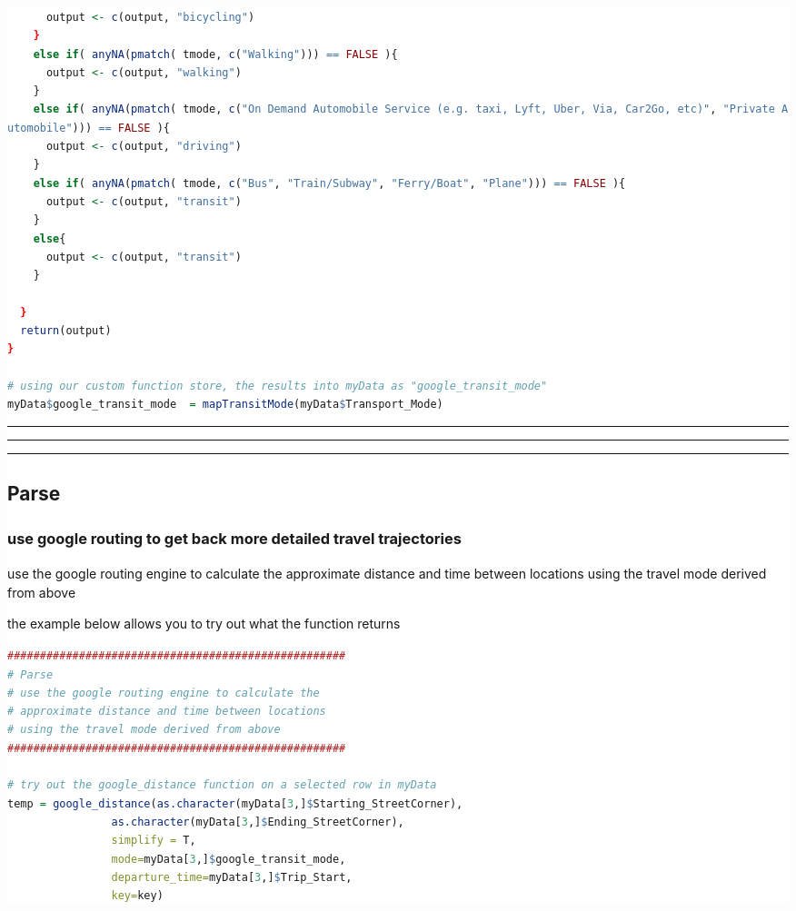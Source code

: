 ``` r
      output <- c(output, "bicycling")
    }
    else if( anyNA(pmatch( tmode, c("Walking"))) == FALSE ){
      output <- c(output, "walking")
    }
    else if( anyNA(pmatch( tmode, c("On Demand Automobile Service (e.g. taxi, Lyft, Uber, Via, Car2Go, etc)", "Private Automobile"))) == FALSE ){
      output <- c(output, "driving")
    }
    else if( anyNA(pmatch( tmode, c("Bus", "Train/Subway", "Ferry/Boat", "Plane"))) == FALSE ){
      output <- c(output, "transit")
    }
    else{
      output <- c(output, "transit")
    }

  }
  return(output)
}

# using our custom function store, the results into myData as "google_transit_mode"
myData$google_transit_mode  = mapTransitMode(myData$Transport_Mode)
```

------------------------------------------------------------------------

------------------------------------------------------------------------

------------------------------------------------------------------------

Parse
-----

### use google routing to get back more detailed travel trajectories

use the google routing engine to calculate the approximate distance and time between locations using the travel mode derived from above

the example below allows you to try out what the function returns

``` r
####################################################
# Parse
# use the google routing engine to calculate the
# approximate distance and time between locations
# using the travel mode derived from above
####################################################

# try out the google_distance function on a selected row in myData
temp = google_distance(as.character(myData[3,]$Starting_StreetCorner),
                as.character(myData[3,]$Ending_StreetCorner),
                simplify = T,
                mode=myData[3,]$google_transit_mode,
                departure_time=myData[3,]$Trip_Start,
                key=key)
```
